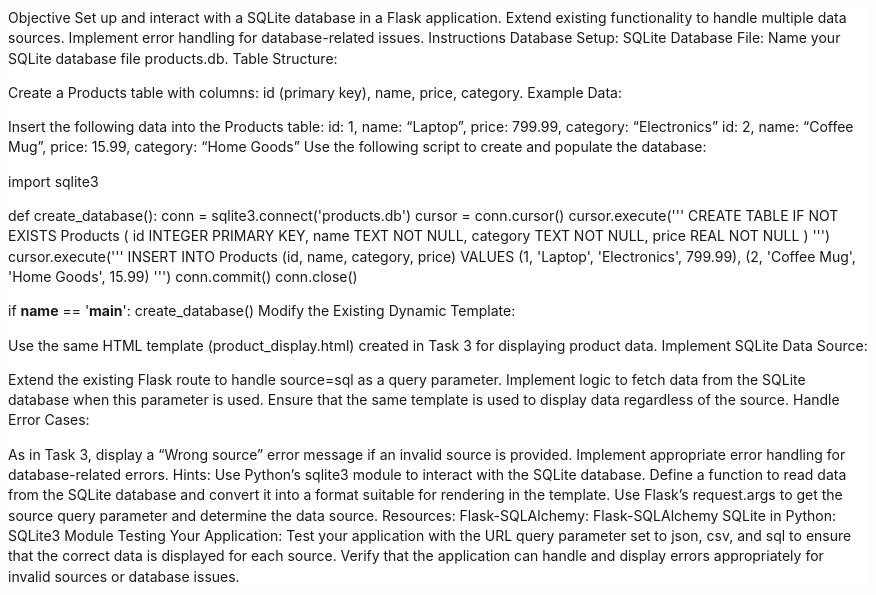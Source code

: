 Objective
Set up and interact with a SQLite database in a Flask application.
Extend existing functionality to handle multiple data sources.
Implement error handling for database-related issues.
Instructions
Database Setup:
SQLite Database File:
Name your SQLite database file products.db.
Table Structure:

Create a Products table with columns: id (primary key), name, price, category.
Example Data:

Insert the following data into the Products table:
id: 1, name: “Laptop”, price: 799.99, category: “Electronics”
id: 2, name: “Coffee Mug”, price: 15.99, category: “Home Goods”
Use the following script to create and populate the database:

   import sqlite3

   def create_database():
       conn = sqlite3.connect('products.db')
       cursor = conn.cursor()
       cursor.execute('''
           CREATE TABLE IF NOT EXISTS Products (
               id INTEGER PRIMARY KEY,
               name TEXT NOT NULL,
               category TEXT NOT NULL,
               price REAL NOT NULL
           )
       ''')
       cursor.execute('''
           INSERT INTO Products (id, name, category, price)
           VALUES
           (1, 'Laptop', 'Electronics', 799.99),
           (2, 'Coffee Mug', 'Home Goods', 15.99)
       ''')
       conn.commit()
       conn.close()

   if __name__ == '__main__':
       create_database()
Modify the Existing Dynamic Template:

Use the same HTML template (product_display.html) created in Task 3 for displaying product data.
Implement SQLite Data Source:

Extend the existing Flask route to handle source=sql as a query parameter.
Implement logic to fetch data from the SQLite database when this parameter is used.
Ensure that the same template is used to display data regardless of the source.
Handle Error Cases:

As in Task 3, display a “Wrong source” error message if an invalid source is provided.
Implement appropriate error handling for database-related errors.
Hints:
Use Python’s sqlite3 module to interact with the SQLite database.
Define a function to read data from the SQLite database and convert it into a format suitable for rendering in the template.
Use Flask’s request.args to get the source query parameter and determine the data source.
Resources:
Flask-SQLAlchemy: Flask-SQLAlchemy
SQLite in Python: SQLite3 Module
Testing Your Application:
Test your application with the URL query parameter set to json, csv, and sql to ensure that the correct data is displayed for each source. Verify that the application can handle and display errors appropriately for invalid sources or database issues.
